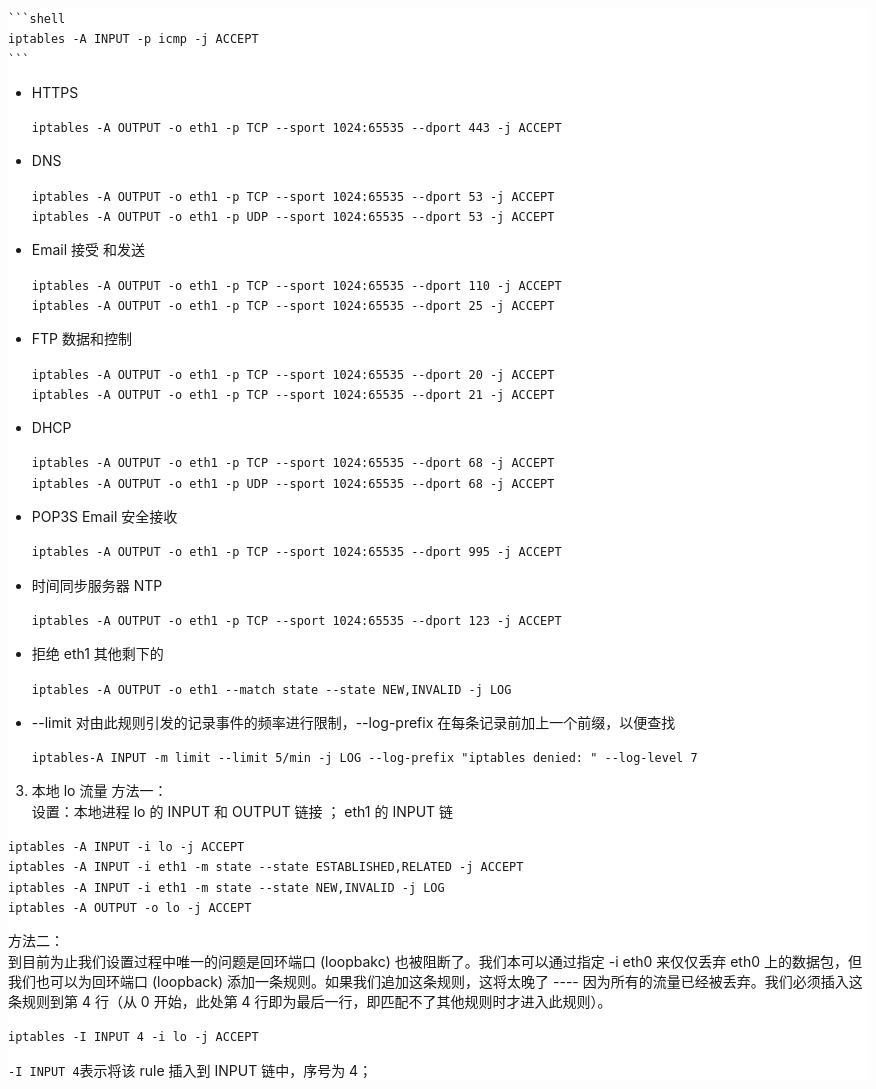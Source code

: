     ```shell
    iptables -A INPUT -p icmp -j ACCEPT
    ```
  - HTTPS
    ```shell
    iptables -A OUTPUT -o eth1 -p TCP --sport 1024:65535 --dport 443 -j ACCEPT
    ```
  - DNS
    ```shell
    iptables -A OUTPUT -o eth1 -p TCP --sport 1024:65535 --dport 53 -j ACCEPT
    iptables -A OUTPUT -o eth1 -p UDP --sport 1024:65535 --dport 53 -j ACCEPT
    ```

  - Email 接受 和发送
    ```shell
    iptables -A OUTPUT -o eth1 -p TCP --sport 1024:65535 --dport 110 -j ACCEPT
    iptables -A OUTPUT -o eth1 -p TCP --sport 1024:65535 --dport 25 -j ACCEPT
    ```
  - FTP 数据和控制
    ```shell
    iptables -A OUTPUT -o eth1 -p TCP --sport 1024:65535 --dport 20 -j ACCEPT
    iptables -A OUTPUT -o eth1 -p TCP --sport 1024:65535 --dport 21 -j ACCEPT
    ```
  - DHCP
    ```shell
    iptables -A OUTPUT -o eth1 -p TCP --sport 1024:65535 --dport 68 -j ACCEPT
    iptables -A OUTPUT -o eth1 -p UDP --sport 1024:65535 --dport 68 -j ACCEPT
    ```
  - POP3S Email 安全接收
    ```shell
    iptables -A OUTPUT -o eth1 -p TCP --sport 1024:65535 --dport 995 -j ACCEPT
    ```
  - 时间同步服务器 NTP
    ```shell
    iptables -A OUTPUT -o eth1 -p TCP --sport 1024:65535 --dport 123 -j ACCEPT
    ```
  - 拒绝 eth1 其他剩下的
    ```shell
    iptables -A OUTPUT -o eth1 --match state --state NEW,INVALID -j LOG
    ```

  - --limit 对由此规则引发的记录事件的频率进行限制，--log-prefix 在每条记录前加上一个前缀，以便查找
    ```shell
    iptables-A INPUT -m limit --limit 5/min -j LOG --log-prefix "iptables denied: " --log-level 7
    ```
3. 本地 lo 流量
  方法一：   
  设置：本地进程 lo 的 INPUT 和 OUTPUT 链接 ； eth1 的 INPUT 链
  ```shell
  iptables -A INPUT -i lo -j ACCEPT
  iptables -A INPUT -i eth1 -m state --state ESTABLISHED,RELATED -j ACCEPT
  iptables -A INPUT -i eth1 -m state --state NEW,INVALID -j LOG
  iptables -A OUTPUT -o lo -j ACCEPT
  ```
  方法二：   
  到目前为止我们设置过程中唯一的问题是回环端口 (loopbakc) 也被阻断了。我们本可以通过指定 -i eth0 来仅仅丢弃 eth0 上的数据包，但我们也可以为回环端口 (loopback) 添加一条规则。如果我们追加这条规则，这将太晚了 ---- 因为所有的流量已经被丢弃。我们必须插入这条规则到第 4 行（从 0 开始，此处第 4 行即为最后一行，即匹配不了其他规则时才进入此规则）。
  ```shell
  iptables -I INPUT 4 -i lo -j ACCEPT
  ```
  `-I INPUT 4`表示将该 rule 插入到 INPUT 链中，序号为 4；
